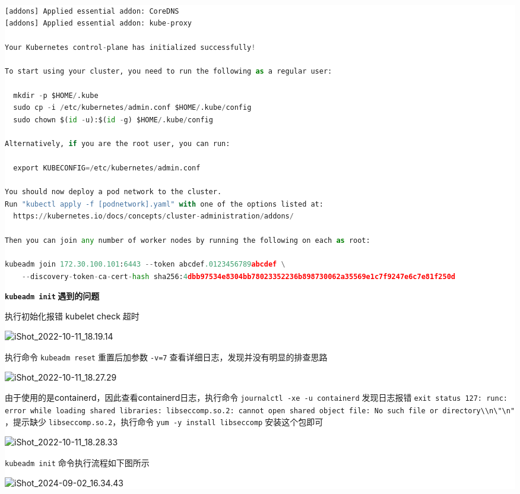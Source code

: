 ```python
[addons] Applied essential addon: CoreDNS
[addons] Applied essential addon: kube-proxy

Your Kubernetes control-plane has initialized successfully!

To start using your cluster, you need to run the following as a regular user:

  mkdir -p $HOME/.kube
  sudo cp -i /etc/kubernetes/admin.conf $HOME/.kube/config
  sudo chown $(id -u):$(id -g) $HOME/.kube/config

Alternatively, if you are the root user, you can run:

  export KUBECONFIG=/etc/kubernetes/admin.conf

You should now deploy a pod network to the cluster.
Run "kubectl apply -f [podnetwork].yaml" with one of the options listed at:
  https://kubernetes.io/docs/concepts/cluster-administration/addons/

Then you can join any number of worker nodes by running the following on each as root:

kubeadm join 172.30.100.101:6443 --token abcdef.0123456789abcdef \
	--discovery-token-ca-cert-hash sha256:4dbb97534e8304bb78023352236b898730062a35569e1c7f9247e6c7e81f250d  
```



**`kubeadm init` 遇到的问题**

执行初始化报错 kubelet check 超时

![iShot_2022-10-11_18.19.14](https://gitea.pptfz.cn/pptfz/picgo-images/raw/branch/master/img/iShot_2022-10-11_18.19.14.png)



执行命令 `kubeadm reset` 重置后加参数 `-v=7` 查看详细日志，发现并没有明显的排查思路

![iShot_2022-10-11_18.27.29](https://gitea.pptfz.cn/pptfz/picgo-images/raw/branch/master/img/iShot_2022-10-11_18.27.29.png)



由于使用的是containerd，因此查看containerd日志，执行命令 `journalctl -xe -u containerd` 发现日志报错 `exit status 127: runc: error while loading shared libraries: libseccomp.so.2: cannot open shared object file: No such file or directory\\n\"\n"` ，提示缺少 `libseccomp.so.2`，执行命令 `yum -y install libseccomp` 安装这个包即可

![iShot_2022-10-11_18.28.33](https://gitea.pptfz.cn/pptfz/picgo-images/raw/branch/master/img/iShot_2022-10-11_18.28.33.png)



`kubeadm init` 命令执行流程如下图所示

![iShot_2024-09-02_16.34.43](https://gitea.pptfz.cn/pptfz/picgo-images/raw/branch/master/img/iShot_2024-09-02_16.34.43.png)




